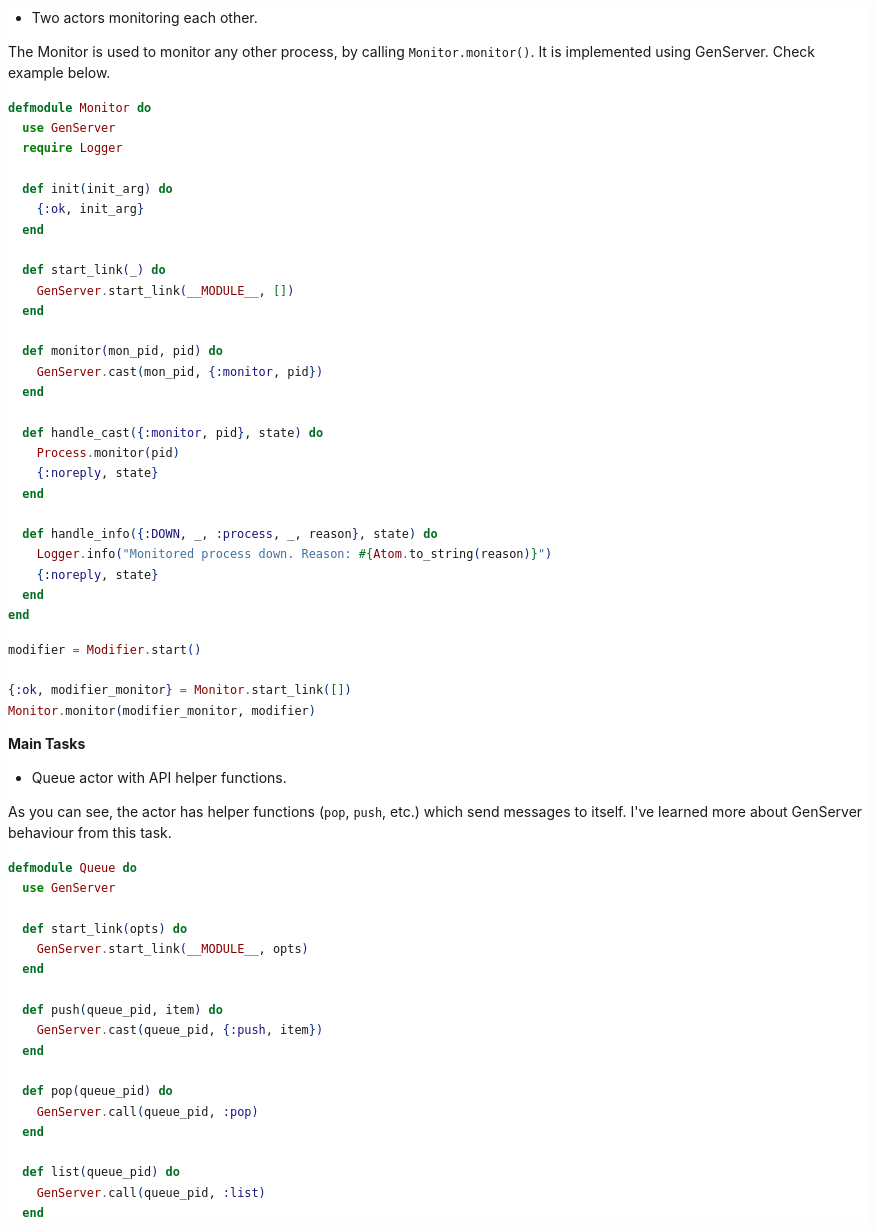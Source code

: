 * Two actors monitoring each other. 
  
The Monitor is used to monitor any other process, by calling `Monitor.monitor()`. It is implemented using GenServer. Check example below.
```elixir
defmodule Monitor do
  use GenServer
  require Logger

  def init(init_arg) do
    {:ok, init_arg}
  end

  def start_link(_) do
    GenServer.start_link(__MODULE__, [])
  end

  def monitor(mon_pid, pid) do
    GenServer.cast(mon_pid, {:monitor, pid})
  end

  def handle_cast({:monitor, pid}, state) do
    Process.monitor(pid)
    {:noreply, state}
  end

  def handle_info({:DOWN, _, :process, _, reason}, state) do
    Logger.info("Monitored process down. Reason: #{Atom.to_string(reason)}")
    {:noreply, state}
  end
end
```

```elixir
modifier = Modifier.start()

{:ok, modifier_monitor} = Monitor.start_link([])
Monitor.monitor(modifier_monitor, modifier)
```


**Main Tasks**

* Queue actor with API helper functions.

As you can see, the actor has helper functions (`pop`, `push`, etc.) which send messages to itself. I've learned more about GenServer behaviour from this task.

```elixir
defmodule Queue do
  use GenServer

  def start_link(opts) do
    GenServer.start_link(__MODULE__, opts)
  end

  def push(queue_pid, item) do
    GenServer.cast(queue_pid, {:push, item})
  end

  def pop(queue_pid) do
    GenServer.call(queue_pid, :pop)
  end

  def list(queue_pid) do
    GenServer.call(queue_pid, :list)
  end

```